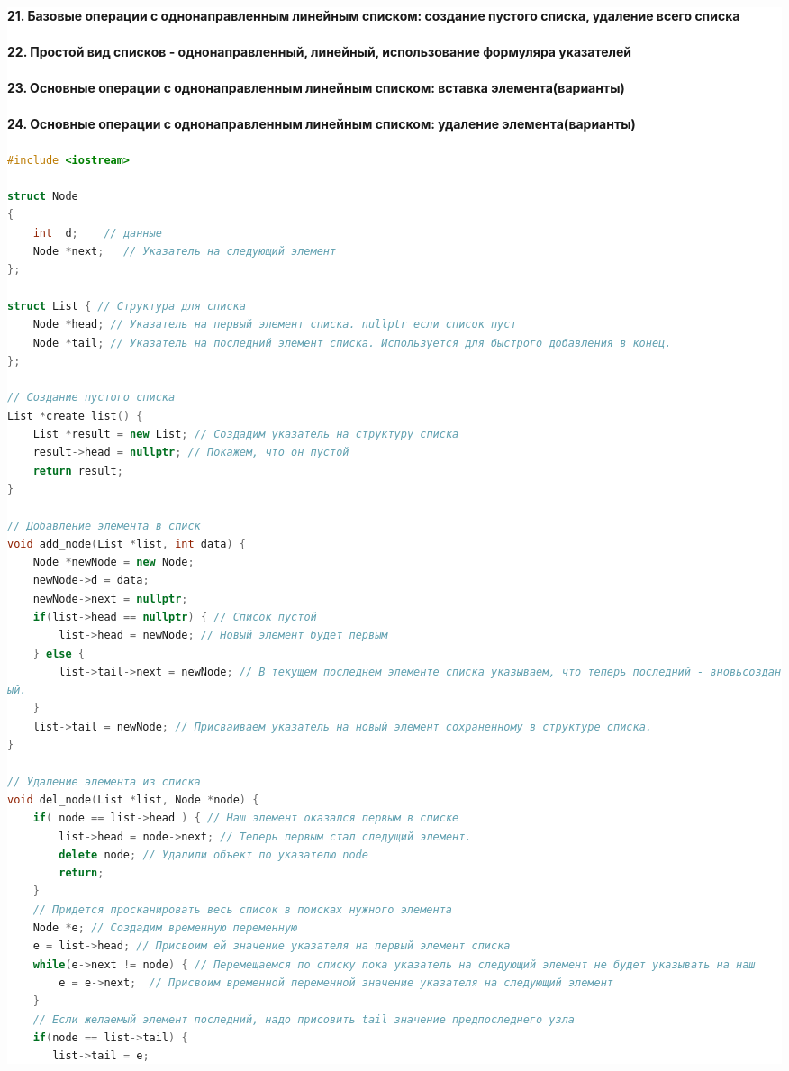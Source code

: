 #### 21. Базовые операции с однонаправленным линейным списком: создание пустого списка, удаление всего списка
#### 22. Простой вид списков - однонаправленный, линейный, использование формуляра указателей
#### 23. Основные операции с однонаправленным линейным списком: вставка элемента(варианты)
#### 24. Основные операции с однонаправленным линейным списком: удаление элемента(варианты)
```c++
#include <iostream>

struct Node
{
    int  d;    // данные
    Node *next;   // Указатель на следующий элемент
};

struct List { // Структура для списка
    Node *head; // Указатель на первый элемент списка. nullptr если список пуст
    Node *tail; // Указатель на последний элемент списка. Используется для быстрого добавления в конец.
};

// Создание пустого списка
List *create_list() {
    List *result = new List; // Создадим указатель на структуру списка
    result->head = nullptr; // Покажем, что он пустой
    return result;
}

// Добавление элемента в списк
void add_node(List *list, int data) {
    Node *newNode = new Node;
    newNode->d = data;
    newNode->next = nullptr;
    if(list->head == nullptr) { // Список пустой
        list->head = newNode; // Новый элемент будет первым
    } else {
        list->tail->next = newNode; // В текущем последнем элементе списка указываем, что теперь последний - вновьсозданый.
    }
    list->tail = newNode; // Присваиваем указатель на новый элемент сохраненному в структуре списка.
}

// Удаление элемента из списка
void del_node(List *list, Node *node) {
    if( node == list->head ) { // Наш элемент оказался первым в списке
        list->head = node->next; // Теперь первым стал следущий элемент.
        delete node; // Удалили объект по указателю node
        return;
    }
    // Придется просканировать весь список в поисках нужного элемента
    Node *e; // Создадим временную переменную
    e = list->head; // Присвоим ей значение указателя на первый элемент списка
    while(e->next != node) { // Перемещаемся по списку пока указатель на следующий элемент не будет указывать на наш
        e = e->next;  // Присвоим временной переменной значение указателя на следующий элемент
    }
    // Если желаемый элемент последний, надо присовить tail значение предпоследнего узла
    if(node == list->tail) {
       list->tail = e;
```